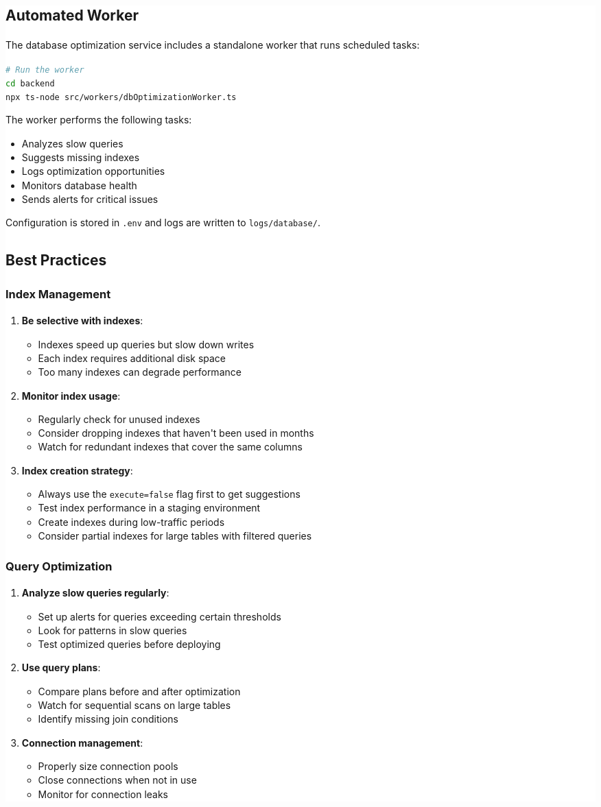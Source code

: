 ## Automated Worker

The database optimization service includes a standalone worker that runs scheduled tasks:

```bash
# Run the worker
cd backend
npx ts-node src/workers/dbOptimizationWorker.ts
```

The worker performs the following tasks:
- Analyzes slow queries
- Suggests missing indexes
- Logs optimization opportunities
- Monitors database health
- Sends alerts for critical issues

Configuration is stored in `.env` and logs are written to `logs/database/`.

## Best Practices

### Index Management

1. **Be selective with indexes**:
   - Indexes speed up queries but slow down writes
   - Each index requires additional disk space
   - Too many indexes can degrade performance

2. **Monitor index usage**:
   - Regularly check for unused indexes
   - Consider dropping indexes that haven't been used in months
   - Watch for redundant indexes that cover the same columns

3. **Index creation strategy**:
   - Always use the `execute=false` flag first to get suggestions
   - Test index performance in a staging environment
   - Create indexes during low-traffic periods
   - Consider partial indexes for large tables with filtered queries

### Query Optimization

1. **Analyze slow queries regularly**:
   - Set up alerts for queries exceeding certain thresholds
   - Look for patterns in slow queries
   - Test optimized queries before deploying

2. **Use query plans**:
   - Compare plans before and after optimization
   - Watch for sequential scans on large tables
   - Identify missing join conditions

3. **Connection management**:
   - Properly size connection pools
   - Close connections when not in use
   - Monitor for connection leaks
